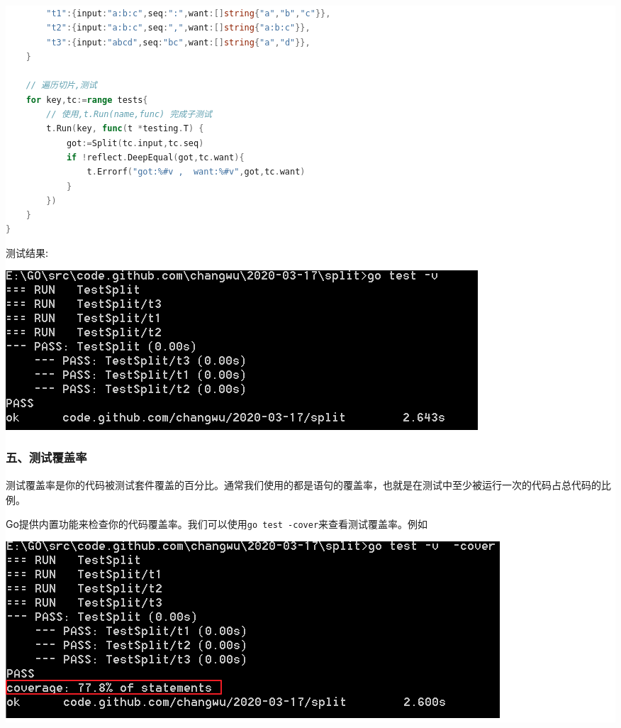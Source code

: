 ```go
		"t1":{input:"a:b:c",seq:":",want:[]string{"a","b","c"}},
		"t2":{input:"a:b:c",seq:",",want:[]string{"a:b:c"}},
		"t3":{input:"abcd",seq:"bc",want:[]string{"a","d"}},
	}

	// 遍历切片,测试
	for key,tc:=range tests{
        // 使用,t.Run(name,func) 完成子测试
		t.Run(key, func(t *testing.T) {
			got:=Split(tc.input,tc.seq)
			if !reflect.DeepEqual(got,tc.want){
				t.Errorf("got:%#v ,  want:%#v",got,tc.want)
			}
		})
	}
}
```



测试结果:

![](Snipaste_2020-04-07_07-00-55.png)



### 五、测试覆盖率

测试覆盖率是你的代码被测试套件覆盖的百分比。通常我们使用的都是语句的覆盖率，也就是在测试中至少被运行一次的代码占总代码的比例。



Go提供内置功能来检查你的代码覆盖率。我们可以使用`go test -cover`来查看测试覆盖率。例如

![](Snipaste_2020-04-07_07-03-11.png)
